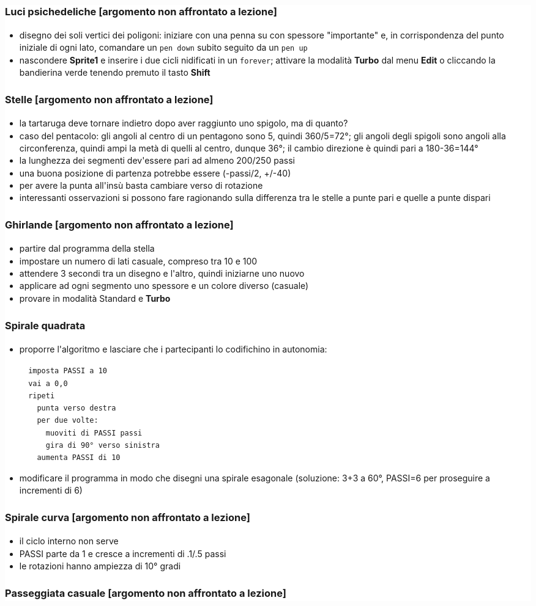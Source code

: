 ### Luci psichedeliche [argomento non affrontato a lezione]

* disegno dei soli vertici dei poligoni: iniziare con una penna su con spessore "importante" e, in corrispondenza del punto iniziale di ogni lato, comandare un `pen down` subito seguito da un `pen up`
* nascondere **Sprite1** e inserire i due cicli nidificati in un `forever`; attivare la modalità **Turbo** dal menu **Edit** o cliccando la bandierina verde tenendo premuto il tasto **Shift**

### Stelle [argomento non affrontato a lezione]

* la tartaruga deve tornare indietro dopo aver raggiunto uno spigolo, ma di quanto?
* caso del pentacolo: gli angoli al centro di un pentagono sono 5, quindi 360/5=72°; gli angoli degli spigoli sono angoli alla circonferenza, quindi ampi la metà di quelli al centro, dunque 36°; il cambio direzione è quindi pari a 180-36=144°
* la lunghezza dei segmenti dev'essere pari ad almeno 200/250 passi
* una buona posizione di partenza potrebbe essere (-passi/2, +/-40)
* per avere la punta all'insù basta cambiare verso di rotazione
* interessanti osservazioni si possono fare ragionando sulla differenza tra le stelle a punte pari e quelle a punte dispari

### Ghirlande  [argomento non affrontato a lezione]

* partire dal programma della stella
* impostare un numero di lati casuale, compreso tra 10 e 100
* attendere 3 secondi tra un disegno e l'altro, quindi iniziarne uno nuovo
* applicare ad ogni segmento uno spessore e un colore diverso (casuale)
* provare in modalità Standard e **Turbo**

### Spirale quadrata

* proporre l'algoritmo e lasciare che i partecipanti lo codifichino in autonomia:

        imposta PASSI a 10
        vai a 0,0
        ripeti
          punta verso destra
          per due volte:
            muoviti di PASSI passi
            gira di 90° verso sinistra
          aumenta PASSI di 10

* modificare il programma in modo che disegni una spirale esagonale (soluzione: 3+3 a 60°, PASSI=6 per proseguire a incrementi di 6)

### Spirale curva [argomento non affrontato a lezione]

* il ciclo interno non serve
* PASSI parte da 1 e cresce a incrementi di .1/.5 passi
* le rotazioni hanno ampiezza di 10° gradi

### Passeggiata casuale [argomento non affrontato a lezione]
